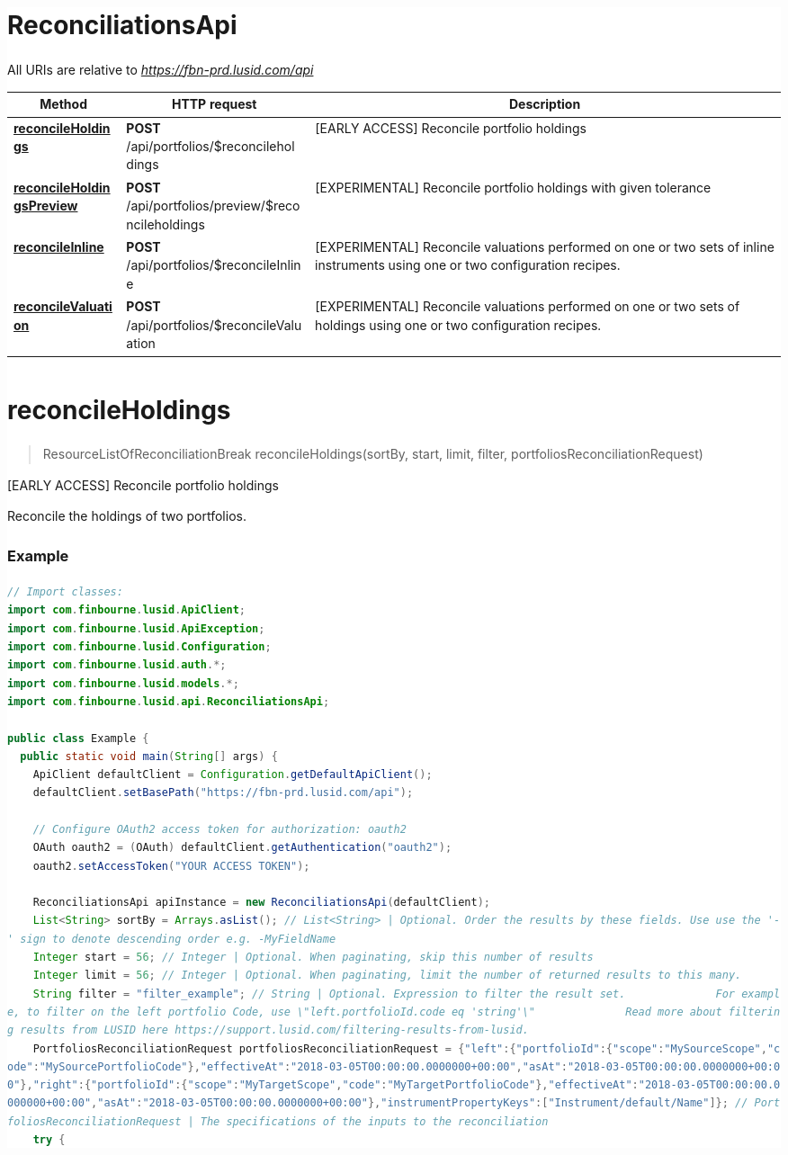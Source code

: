 # ReconciliationsApi

All URIs are relative to *https://fbn-prd.lusid.com/api*

Method | HTTP request | Description
------------- | ------------- | -------------
[**reconcileHoldings**](ReconciliationsApi.md#reconcileHoldings) | **POST** /api/portfolios/$reconcileholdings | [EARLY ACCESS] Reconcile portfolio holdings
[**reconcileHoldingsPreview**](ReconciliationsApi.md#reconcileHoldingsPreview) | **POST** /api/portfolios/preview/$reconcileholdings | [EXPERIMENTAL] Reconcile portfolio holdings with given tolerance
[**reconcileInline**](ReconciliationsApi.md#reconcileInline) | **POST** /api/portfolios/$reconcileInline | [EXPERIMENTAL] Reconcile valuations performed on one or two sets of inline instruments using one or two configuration recipes.
[**reconcileValuation**](ReconciliationsApi.md#reconcileValuation) | **POST** /api/portfolios/$reconcileValuation | [EXPERIMENTAL] Reconcile valuations performed on one or two sets of holdings using one or two configuration recipes.


<a name="reconcileHoldings"></a>
# **reconcileHoldings**
> ResourceListOfReconciliationBreak reconcileHoldings(sortBy, start, limit, filter, portfoliosReconciliationRequest)

[EARLY ACCESS] Reconcile portfolio holdings

Reconcile the holdings of two portfolios.

### Example
```java
// Import classes:
import com.finbourne.lusid.ApiClient;
import com.finbourne.lusid.ApiException;
import com.finbourne.lusid.Configuration;
import com.finbourne.lusid.auth.*;
import com.finbourne.lusid.models.*;
import com.finbourne.lusid.api.ReconciliationsApi;

public class Example {
  public static void main(String[] args) {
    ApiClient defaultClient = Configuration.getDefaultApiClient();
    defaultClient.setBasePath("https://fbn-prd.lusid.com/api");
    
    // Configure OAuth2 access token for authorization: oauth2
    OAuth oauth2 = (OAuth) defaultClient.getAuthentication("oauth2");
    oauth2.setAccessToken("YOUR ACCESS TOKEN");

    ReconciliationsApi apiInstance = new ReconciliationsApi(defaultClient);
    List<String> sortBy = Arrays.asList(); // List<String> | Optional. Order the results by these fields. Use use the '-' sign to denote descending order e.g. -MyFieldName
    Integer start = 56; // Integer | Optional. When paginating, skip this number of results
    Integer limit = 56; // Integer | Optional. When paginating, limit the number of returned results to this many.
    String filter = "filter_example"; // String | Optional. Expression to filter the result set.              For example, to filter on the left portfolio Code, use \"left.portfolioId.code eq 'string'\"              Read more about filtering results from LUSID here https://support.lusid.com/filtering-results-from-lusid.
    PortfoliosReconciliationRequest portfoliosReconciliationRequest = {"left":{"portfolioId":{"scope":"MySourceScope","code":"MySourcePortfolioCode"},"effectiveAt":"2018-03-05T00:00:00.0000000+00:00","asAt":"2018-03-05T00:00:00.0000000+00:00"},"right":{"portfolioId":{"scope":"MyTargetScope","code":"MyTargetPortfolioCode"},"effectiveAt":"2018-03-05T00:00:00.0000000+00:00","asAt":"2018-03-05T00:00:00.0000000+00:00"},"instrumentPropertyKeys":["Instrument/default/Name"]}; // PortfoliosReconciliationRequest | The specifications of the inputs to the reconciliation
    try {
```